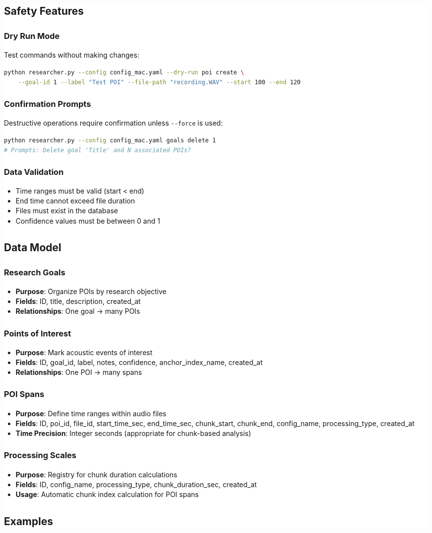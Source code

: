 ## Safety Features

### Dry Run Mode
Test commands without making changes:

```bash
python researcher.py --config config_mac.yaml --dry-run poi create \
    --goal-id 1 --label "Test POI" --file-path "recording.WAV" --start 100 --end 120
```

### Confirmation Prompts
Destructive operations require confirmation unless `--force` is used:

```bash
python researcher.py --config config_mac.yaml goals delete 1
# Prompts: Delete goal 'Title' and N associated POIs?
```

### Data Validation
- Time ranges must be valid (start < end)
- End time cannot exceed file duration
- Files must exist in the database
- Confidence values must be between 0 and 1

## Data Model

### Research Goals
- **Purpose**: Organize POIs by research objective
- **Fields**: ID, title, description, created_at
- **Relationships**: One goal → many POIs

### Points of Interest
- **Purpose**: Mark acoustic events of interest
- **Fields**: ID, goal_id, label, notes, confidence, anchor_index_name, created_at
- **Relationships**: One POI → many spans

### POI Spans
- **Purpose**: Define time ranges within audio files
- **Fields**: ID, poi_id, file_id, start_time_sec, end_time_sec, chunk_start, chunk_end, config_name, processing_type, created_at
- **Time Precision**: Integer seconds (appropriate for chunk-based analysis)

### Processing Scales
- **Purpose**: Registry for chunk duration calculations
- **Fields**: ID, config_name, processing_type, chunk_duration_sec, created_at
- **Usage**: Automatic chunk index calculation for POI spans

## Examples
